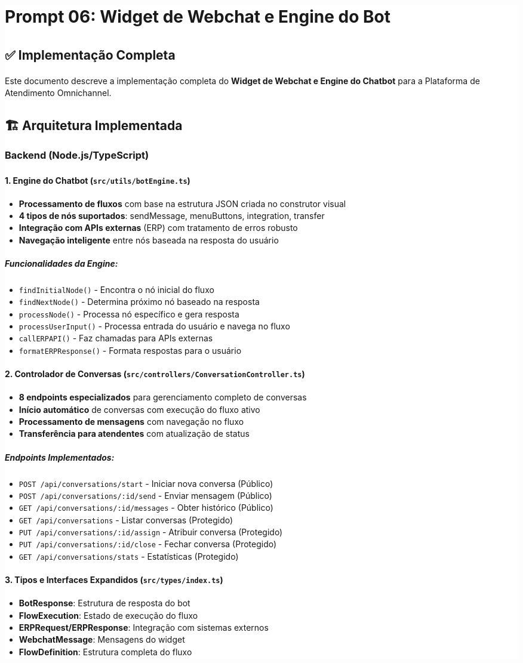 # Prompt 06: Widget de Webchat e Engine do Bot

## ✅ Implementação Completa

Este documento descreve a implementação completa do **Widget de Webchat e Engine do Chatbot** para a Plataforma de Atendimento Omnichannel.

## 🏗️ Arquitetura Implementada

### Backend (Node.js/TypeScript)

#### 1. Engine do Chatbot (`src/utils/botEngine.ts`)
- **Processamento de fluxos** com base na estrutura JSON criada no construtor visual
- **4 tipos de nós suportados**: sendMessage, menuButtons, integration, transfer
- **Integração com APIs externas** (ERP) com tratamento de erros robusto
- **Navegação inteligente** entre nós baseada na resposta do usuário

##### Funcionalidades da Engine:
- `findInitialNode()` - Encontra o nó inicial do fluxo
- `findNextNode()` - Determina próximo nó baseado na resposta
- `processNode()` - Processa nó específico e gera resposta
- `processUserInput()` - Processa entrada do usuário e navega no fluxo
- `callERPAPI()` - Faz chamadas para APIs externas
- `formatERPResponse()` - Formata respostas para o usuário

#### 2. Controlador de Conversas (`src/controllers/ConversationController.ts`)
- **8 endpoints especializados** para gerenciamento completo de conversas
- **Início automático** de conversas com execução do fluxo ativo
- **Processamento de mensagens** com navegação no fluxo
- **Transferência para atendentes** com atualização de status

##### Endpoints Implementados:
- `POST /api/conversations/start` - Iniciar nova conversa (Público)
- `POST /api/conversations/:id/send` - Enviar mensagem (Público)
- `GET /api/conversations/:id/messages` - Obter histórico (Público)
- `GET /api/conversations` - Listar conversas (Protegido)
- `PUT /api/conversations/:id/assign` - Atribuir conversa (Protegido)
- `PUT /api/conversations/:id/close` - Fechar conversa (Protegido)
- `GET /api/conversations/stats` - Estatísticas (Protegido)

#### 3. Tipos e Interfaces Expandidos (`src/types/index.ts`)
- **BotResponse**: Estrutura de resposta do bot
- **FlowExecution**: Estado de execução do fluxo
- **ERPRequest/ERPResponse**: Integração com sistemas externos
- **WebchatMessage**: Mensagens do widget
- **FlowDefinition**: Estrutura completa do fluxo
